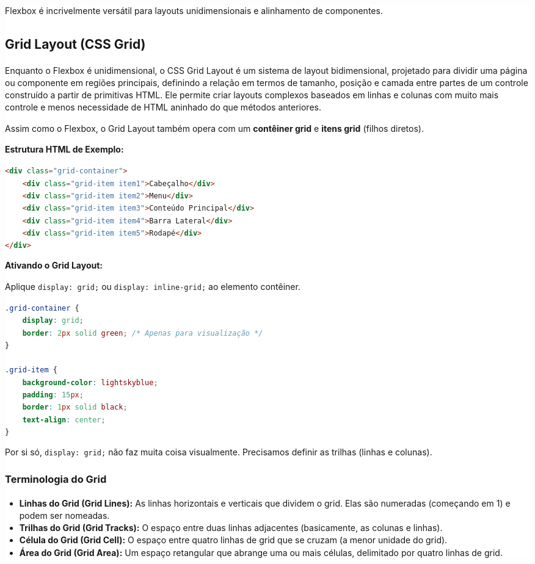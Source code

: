 Flexbox é incrivelmente versátil para layouts unidimensionais e alinhamento de componentes.

## Grid Layout (CSS Grid)

Enquanto o Flexbox é unidimensional, o CSS Grid Layout é um sistema de layout bidimensional, projetado para dividir uma página ou componente em regiões principais, definindo a relação em termos de tamanho, posição e camada entre partes de um controle construído a partir de primitivas HTML. Ele permite criar layouts complexos baseados em linhas e colunas com muito mais controle e menos necessidade de HTML aninhado do que métodos anteriores.

Assim como o Flexbox, o Grid Layout também opera com um **contêiner grid** e **itens grid** (filhos diretos).

**Estrutura HTML de Exemplo:**

```html
<div class="grid-container">
    <div class="grid-item item1">Cabeçalho</div>
    <div class="grid-item item2">Menu</div>
    <div class="grid-item item3">Conteúdo Principal</div>
    <div class="grid-item item4">Barra Lateral</div>
    <div class="grid-item item5">Rodapé</div>
</div>
```

**Ativando o Grid Layout:**

Aplique `display: grid;` ou `display: inline-grid;` ao elemento contêiner.

```css
.grid-container {
    display: grid;
    border: 2px solid green; /* Apenas para visualização */
}

.grid-item {
    background-color: lightskyblue;
    padding: 15px;
    border: 1px solid black;
    text-align: center;
}
```

Por si só, `display: grid;` não faz muita coisa visualmente. Precisamos definir as trilhas (linhas e colunas).

### Terminologia do Grid

*   **Linhas do Grid (Grid Lines):** As linhas horizontais e verticais que dividem o grid. Elas são numeradas (começando em 1) e podem ser nomeadas.
*   **Trilhas do Grid (Grid Tracks):** O espaço entre duas linhas adjacentes (basicamente, as colunas e linhas).
*   **Célula do Grid (Grid Cell):** O espaço entre quatro linhas de grid que se cruzam (a menor unidade do grid).
*   **Área do Grid (Grid Area):** Um espaço retangular que abrange uma ou mais células, delimitado por quatro linhas de grid.
